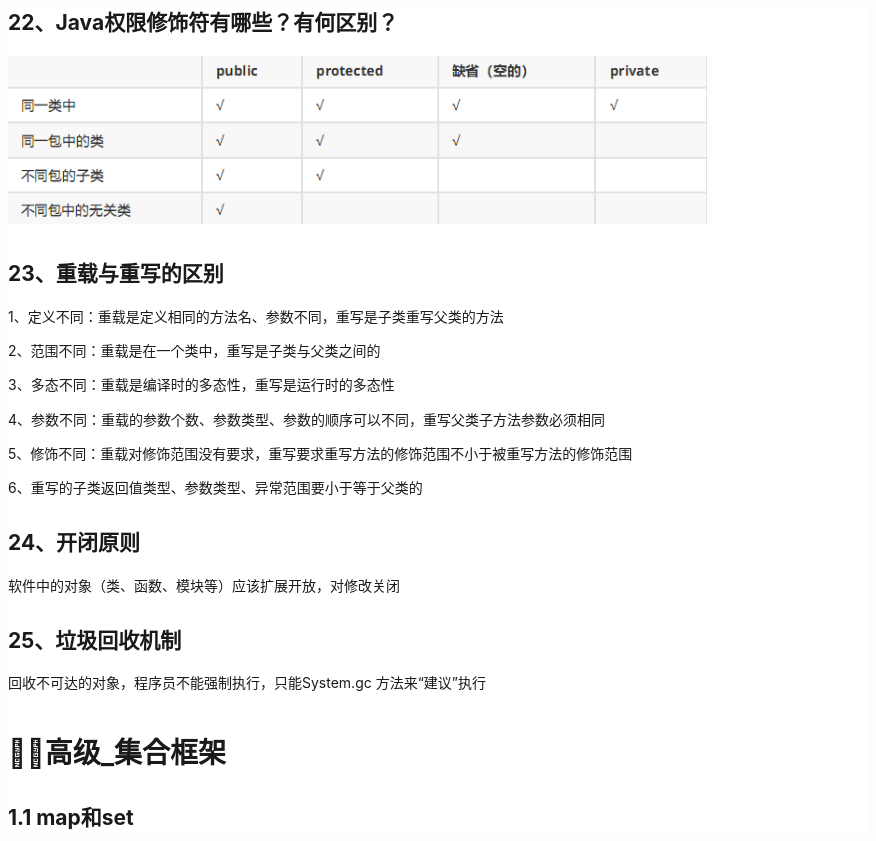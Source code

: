 

## 22、Java权限修饰符有哪些？有何区别？

![image-20220723140053658](images/image-20220723140053658.png)



## 23、重载与重写的区别

1、定义不同：重载是定义相同的方法名、参数不同，重写是子类重写父类的方法

2、范围不同：重载是在一个类中，重写是子类与父类之间的

3、多态不同：重载是编译时的多态性，重写是运行时的多态性

4、参数不同：重载的参数个数、参数类型、参数的顺序可以不同，重写父类子方法参数必须相同

5、修饰不同：重载对修饰范围没有要求，重写要求重写方法的修饰范围不小于被重写方法的修饰范围

6、重写的子类返回值类型、参数类型、异常范围要小于等于父类的



## 24、开闭原则

软件中的对象（类、函数、模块等）应该扩展开放，对修改关闭



## 25、垃圾回收机制

 回收不可达的对象，程序员不能强制执行，只能System.gc 方法来“建议”执行











# 🎈🎈高级\_集合框架

## 1.1 map和set



